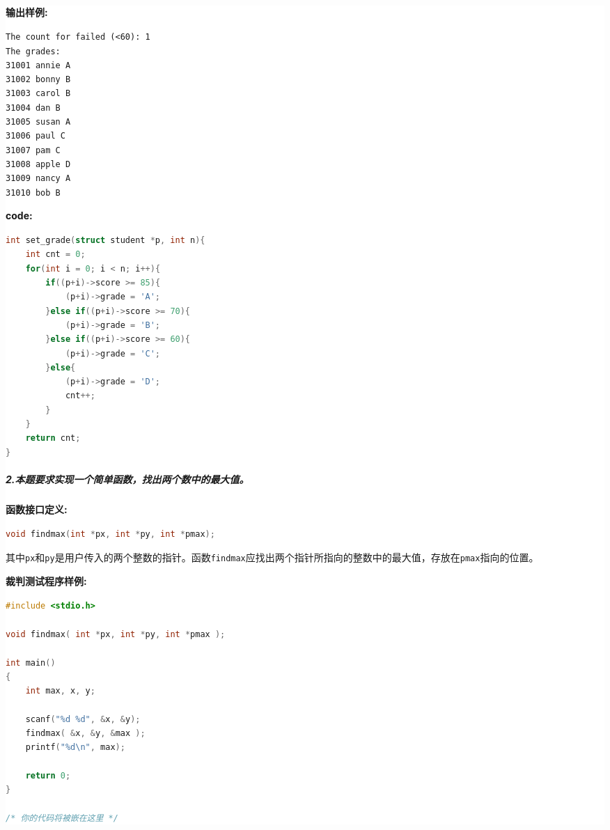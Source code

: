 **输出样例:**

```out
The count for failed (<60): 1
The grades:
31001 annie A
31002 bonny B
31003 carol B
31004 dan B
31005 susan A
31006 paul C
31007 pam C
31008 apple D
31009 nancy A
31010 bob B
```

**code:**

```c
int set_grade(struct student *p, int n){
    int cnt = 0;
    for(int i = 0; i < n; i++){
        if((p+i)->score >= 85){
            (p+i)->grade = 'A';
        }else if((p+i)->score >= 70){
            (p+i)->grade = 'B';
        }else if((p+i)->score >= 60){
            (p+i)->grade = 'C';
        }else{
            (p+i)->grade = 'D';
            cnt++;
        }
    }
    return cnt;
}
```

##### 2.本题要求实现一个简单函数，找出两个数中的最大值。

**函数接口定义:**

```c
void findmax(int *px, int *py, int *pmax);
```

其中`px`和`py`是用户传入的两个整数的指针。函数`findmax`应找出两个指针所指向的整数中的最大值，存放在`pmax`指向的位置。

**裁判测试程序样例:**

```c
#include <stdio.h>

void findmax( int *px, int *py, int *pmax );

int main()
{    
    int max, x, y; 

    scanf("%d %d", &x, &y);
    findmax( &x, &y, &max );
    printf("%d\n", max);

    return 0;
} 

/* 你的代码将被嵌在这里 */
```
